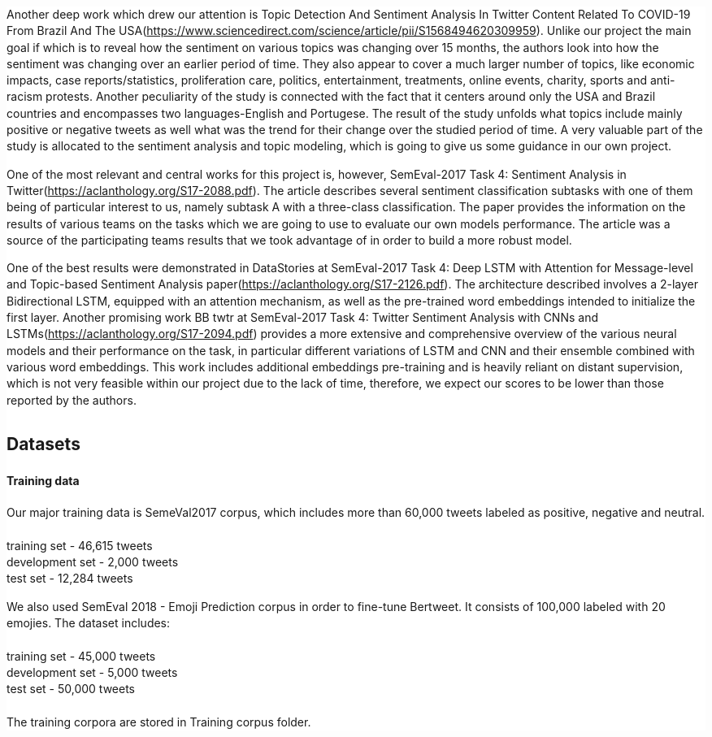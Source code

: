 Another deep work which drew our attention is Topic Detection And Sentiment Analysis In Twitter Content Related To COVID-19 From Brazil And The USA(https://www.sciencedirect.com/science/article/pii/S1568494620309959). Unlike our project the main goal if which is to reveal how the sentiment on various topics was changing over 15 months, the authors look into how the sentiment was changing over an earlier period of time. They also appear to cover a much larger number of topics, like economic impacts, case reports/statistics, proliferation care, politics, entertainment, treatments, online events, charity, sports and anti-racism protests. Another peculiarity of the study is connected with the fact that it centers around only the USA and Brazil countries and encompasses two languages-English and Portugese. The result of the study unfolds what topics include mainly positive or negative tweets as well what was the trend for their change over the studied period of time. A very valuable part of the study is allocated to the sentiment analysis and topic modeling, which is going to give us some guidance in our own project.<br>

One of the most relevant and central works for this project is, however, SemEval-2017 Task 4: Sentiment Analysis in Twitter(https://aclanthology.org/S17-2088.pdf). The article describes several sentiment classification subtasks with one of them being of particular interest to us, namely subtask A with a three-class classification. The paper provides the information on the results of various teams on the tasks which we are going to use to evaluate our own models performance. The article was a source of the participating teams results that we took advantage of in order to build a more robust model.<br>

One of the best results were demonstrated in DataStories at SemEval-2017 Task 4: Deep LSTM with Attention for
Message-level and Topic-based Sentiment Analysis paper(https://aclanthology.org/S17-2126.pdf). The architecture described involves a 2-layer Bidirectional LSTM, equipped with an attention mechanism, as well as the pre-trained word embeddings intended to initialize the first layer. Another promising work BB twtr at SemEval-2017 Task 4: Twitter Sentiment Analysis with CNNs and LSTMs(https://aclanthology.org/S17-2094.pdf) provides a more extensive and comprehensive overview of the various neural models and their performance on the task, in particular different variations of LSTM and CNN and their ensemble combined with various word embeddings. This work includes additional embeddings pre-training and is heavily reliant on distant supervision, which is not very feasible within our project due to the lack of time, therefore, we expect our scores to be lower than those reported by the authors.  


## Datasets


#### Training data


Our major training data is SemeVal2017 corpus, which includes more than 60,000 tweets labeled as positive, negative and neutral.<br>
<br>
training set -    46,615 tweets<br>
development set - 2,000 tweets<br>
test set -        12,284 tweets<br>

We also used SemEval 2018 - Emoji Prediction corpus in order to fine-tune Bertweet. It consists of 100,000 labeled with 20 emojies. The dataset includes:<br>
<br>
training set -     45,000 tweets<br>
development set -  5,000 tweets<br>
test set -         50,000 tweets<br>
<br>
The training corpora are stored in Training corpus folder.
